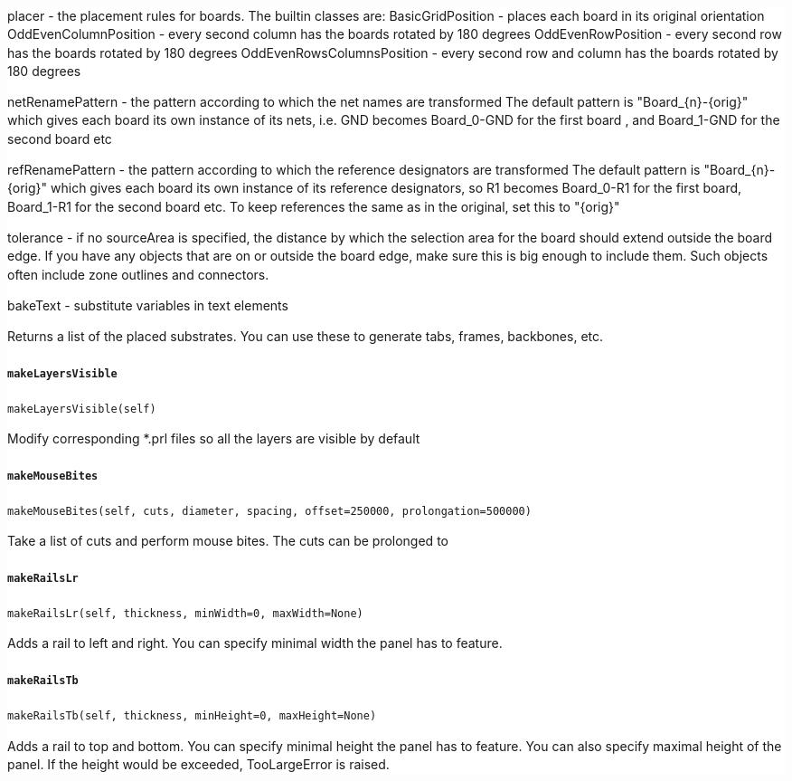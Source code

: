 placer - the placement rules for boards. The builtin classes are:
    BasicGridPosition - places each board in its original orientation
    OddEvenColumnPosition - every second column has the boards rotated
    by 180 degrees OddEvenRowPosition - every second row has the boards
    rotated by 180 degrees OddEvenRowsColumnsPosition - every second row
    and column has the boards rotated by 180 degrees

netRenamePattern - the pattern according to which the net names are
transformed
    The default pattern is "Board_{n}-{orig}" which gives each board its
    own instance of its nets, i.e. GND becomes Board_0-GND for the first
    board , and Board_1-GND for the second board etc

refRenamePattern - the pattern according to which the reference
designators are transformed
    The default pattern is "Board_{n}-{orig}" which gives each board its
    own instance of its reference designators, so R1 becomes Board_0-R1
    for the first board, Board_1-R1 for the second board etc. To keep
    references the same as in the original, set this to "{orig}"

tolerance - if no sourceArea is specified, the distance by which the
selection
    area for the board should extend outside the board edge. If you have
    any objects that are on or outside the board edge, make sure this is
    big enough to include them. Such objects often include zone outlines
    and connectors.

bakeText - substitute variables in text elements

Returns a list of the placed substrates. You can use these to generate
tabs, frames, backbones, etc.

#### `makeLayersVisible`
```
makeLayersVisible(self)
```
Modify corresponding *.prl files so all the layers are visible by
default

#### `makeMouseBites`
```
makeMouseBites(self, cuts, diameter, spacing, offset=250000, prolongation=500000)
```
Take a list of cuts and perform mouse bites. The cuts can be prolonged
to

#### `makeRailsLr`
```
makeRailsLr(self, thickness, minWidth=0, maxWidth=None)
```
Adds a rail to left and right. You can specify minimal width the panel
has to feature.

#### `makeRailsTb`
```
makeRailsTb(self, thickness, minHeight=0, maxHeight=None)
```
Adds a rail to top and bottom. You can specify minimal height the panel
has to feature. You can also specify maximal height of the panel. If the
height would be exceeded, TooLargeError is raised.
